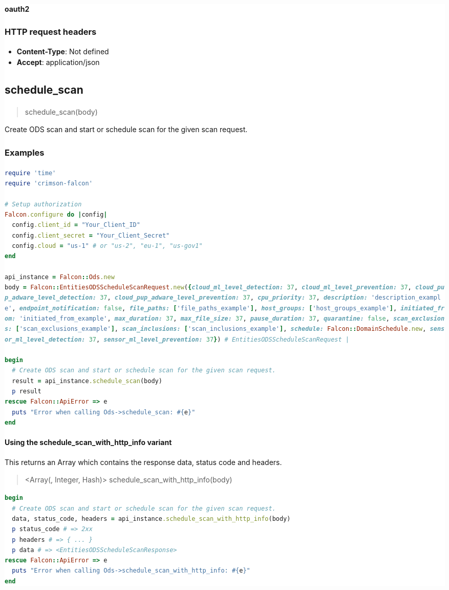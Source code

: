 **oauth2**

### HTTP request headers

- **Content-Type**: Not defined
- **Accept**: application/json


## schedule_scan

> <EntitiesODSScheduleScanResponse> schedule_scan(body)

Create ODS scan and start or schedule scan for the given scan request.

### Examples

```ruby
require 'time'
require 'crimson-falcon'

# Setup authorization
Falcon.configure do |config|
  config.client_id = "Your_Client_ID"
  config.client_secret = "Your_Client_Secret"
  config.cloud = "us-1" # or "us-2", "eu-1", "us-gov1"
end

api_instance = Falcon::Ods.new
body = Falcon::EntitiesODSScheduleScanRequest.new({cloud_ml_level_detection: 37, cloud_ml_level_prevention: 37, cloud_pup_adware_level_detection: 37, cloud_pup_adware_level_prevention: 37, cpu_priority: 37, description: 'description_example', endpoint_notification: false, file_paths: ['file_paths_example'], host_groups: ['host_groups_example'], initiated_from: 'initiated_from_example', max_duration: 37, max_file_size: 37, pause_duration: 37, quarantine: false, scan_exclusions: ['scan_exclusions_example'], scan_inclusions: ['scan_inclusions_example'], schedule: Falcon::DomainSchedule.new, sensor_ml_level_detection: 37, sensor_ml_level_prevention: 37}) # EntitiesODSScheduleScanRequest | 

begin
  # Create ODS scan and start or schedule scan for the given scan request.
  result = api_instance.schedule_scan(body)
  p result
rescue Falcon::ApiError => e
  puts "Error when calling Ods->schedule_scan: #{e}"
end
```

#### Using the schedule_scan_with_http_info variant

This returns an Array which contains the response data, status code and headers.

> <Array(<EntitiesODSScheduleScanResponse>, Integer, Hash)> schedule_scan_with_http_info(body)

```ruby
begin
  # Create ODS scan and start or schedule scan for the given scan request.
  data, status_code, headers = api_instance.schedule_scan_with_http_info(body)
  p status_code # => 2xx
  p headers # => { ... }
  p data # => <EntitiesODSScheduleScanResponse>
rescue Falcon::ApiError => e
  puts "Error when calling Ods->schedule_scan_with_http_info: #{e}"
end
```
